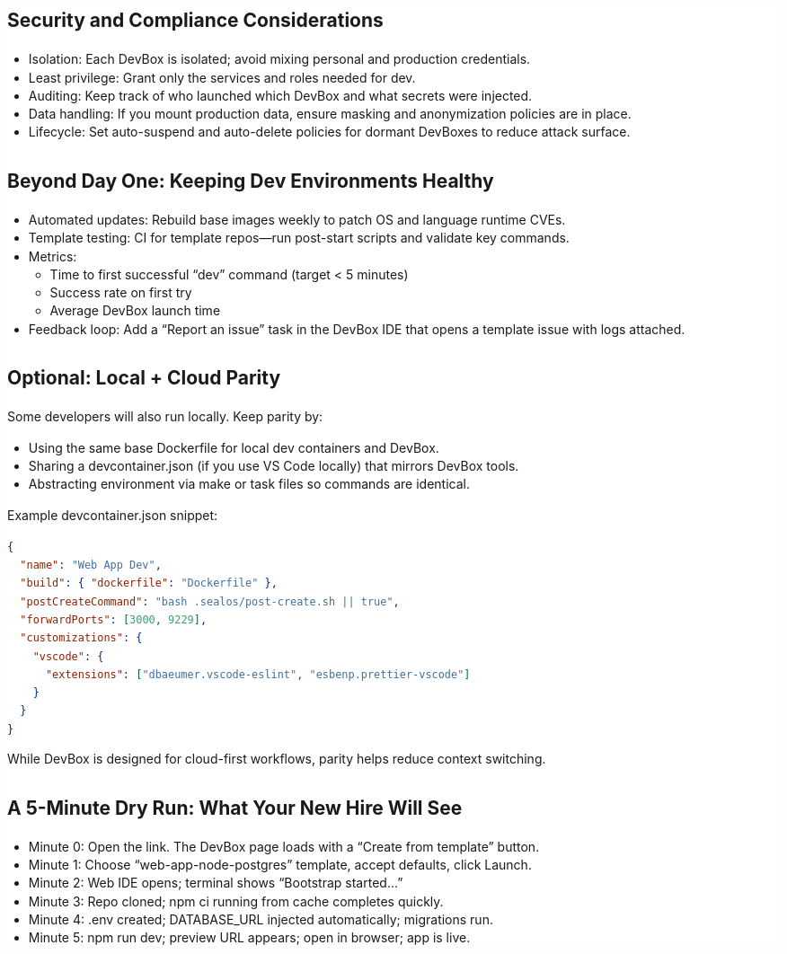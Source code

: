 ## Security and Compliance Considerations

- Isolation: Each DevBox is isolated; avoid mixing personal and production credentials.
- Least privilege: Grant only the services and roles needed for dev.
- Auditing: Keep track of who launched which DevBox and what secrets were injected.
- Data handling: If you mount production data, ensure masking and anonymization policies are in place.
- Lifecycle: Set auto-suspend and auto-delete policies for dormant DevBoxes to reduce attack surface.

## Beyond Day One: Keeping Dev Environments Healthy

- Automated updates: Rebuild base images weekly to patch OS and language runtime CVEs.
- Template testing: CI for template repos—run post-start scripts and validate key commands.
- Metrics:
  - Time to first successful “dev” command (target < 5 minutes)
  - Success rate on first try
  - Average DevBox launch time
- Feedback loop: Add a “Report an issue” task in the DevBox IDE that opens a template issue with logs attached.

## Optional: Local + Cloud Parity

Some developers will also run locally. Keep parity by:

- Using the same base Dockerfile for local dev containers and DevBox.
- Sharing a devcontainer.json (if you use VS Code locally) that mirrors DevBox tools.
- Abstracting environment via make or task files so commands are identical.

Example devcontainer.json snippet:

```json
{
  "name": "Web App Dev",
  "build": { "dockerfile": "Dockerfile" },
  "postCreateCommand": "bash .sealos/post-create.sh || true",
  "forwardPorts": [3000, 9229],
  "customizations": {
    "vscode": {
      "extensions": ["dbaeumer.vscode-eslint", "esbenp.prettier-vscode"]
    }
  }
}
```

While DevBox is designed for cloud-first workflows, parity helps reduce context switching.

## A 5-Minute Dry Run: What Your New Hire Will See

- Minute 0: Open the link. The DevBox page loads with a “Create from template” button.
- Minute 1: Choose “web-app-node-postgres” template, accept defaults, click Launch.
- Minute 2: Web IDE opens; terminal shows “Bootstrap started…”
- Minute 3: Repo cloned; npm ci running from cache completes quickly.
- Minute 4: .env created; DATABASE_URL injected automatically; migrations run.
- Minute 5: npm run dev; preview URL appears; open in browser; app is live.
